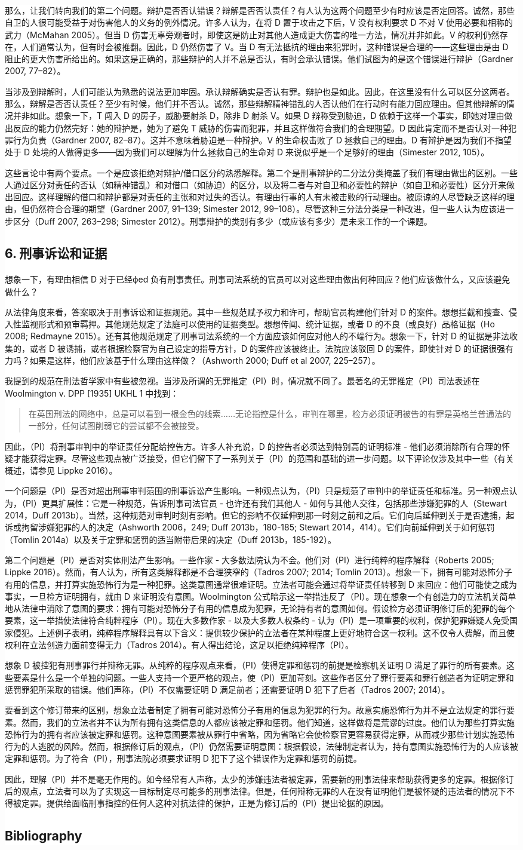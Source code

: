 那么，让我们转向我们的第二个问题。辩护是否否认错误？辩解是否否认责任？有人认为这两个问题至少有时应该是否定回答。诚然，那些自卫的人很可能受益于对伤害他人的义务的例外情况。许多人认为，在将 D 置于攻击之下后，V 没有权利要求 D 不对 V 使用必要和相称的武力（McMahan 2005）。但当 D 伤害无辜旁观者时，即使这是防止对其他人造成更大伤害的唯一方法，情况并非如此。V 的权利仍然存在，人们通常认为，但有时会被推翻。因此，D 仍然伤害了 V。当 D 有无法抵抗的理由来犯罪时，这种错误是合理的——这些理由是由 D 阻止的更大伤害所给出的。如果这是正确的，那些辩护的人并不总是否认，有时会承认错误。他们试图为的是这个错误进行辩护（Gardner 2007, 77–82）。

当涉及到辩解时，人们可能认为熟悉的说法更加牢固。承认辩解确实是否认有罪。辩护也是如此。因此，在这里没有什么可以区分这两者。那么，辩解是否否认责任？至少有时候，他们并不否认。诚然，那些辩解精神错乱的人否认他们在行动时有能力回应理由。但其他辩解的情况并非如此。想象一下，T 闯入 D 的房子，威胁要射杀 D，除非 D 射杀 V。如果 D 辩称受到胁迫，D 依赖于这样一个事实，即她对理由做出反应的能力仍然完好：她的辩护是，她为了避免 T 威胁的伤害而犯罪，并且这样做符合我们的合理期望。D 因此肯定而不是否认对一种犯罪行为负责（Gardner 2007, 82–87）。这并不意味着胁迫是一种辩护。V 的生命权击败了 D 拯救自己的理由。D 有辩护是因为我们不指望处于 D 处境的人做得更多——因为我们可以理解为什么拯救自己的生命对 D 来说似乎是一个足够好的理由（Simester 2012, 105）。

这些言论中有两个要点。一个是应该拒绝对辩护/借口区分的熟悉解释。第二个是刑事辩护的二分法分类掩盖了我们有理由做出的区别。一些人通过区分对责任的否认（如精神错乱）和对借口（如胁迫）的区分，以及将二者与对自卫和必要性的辩护（如自卫和必要性）区分开来做出回应。这样理解的借口和辩护都是对责任的主张和对过失的否认。有理由行事的人有未被击败的行动理由。被原谅的人尽管缺乏这样的理由，但仍然符合合理的期望（Gardner 2007, 91–139; Simester 2012, 99–108）。尽管这种三分法分类是一种改进，但一些人认为应该进一步区分（Duff 2007, 263–298; Simester 2012）。刑事辩护的类别有多少（或应该有多少）是未来工作的一个课题。

## 6. 刑事诉讼和证据

想象一下，有理由相信 D 对于已经ϕed 负有刑事责任。刑事司法系统的官员可以对这些理由做出何种回应？他们应该做什么，又应该避免做什么？

从法律角度来看，答案取决于刑事诉讼和证据规范。其中一些规范赋予权力和许可，帮助官员构建他们针对 D 的案件。想想拦截和搜查、侵入性监视形式和预审羁押。其他规范规定了法庭可以使用的证据类型。想想传闻、统计证据，或者 D 的不良（或良好）品格证据（Ho 2008; Redmayne 2015）。还有其他规范规定了刑事司法系统的一个方面应该如何应对他人的不端行为。想象一下，针对 D 的证据是非法收集的，或者 D 被诱捕，或者根据检察官为自己设定的指导方针，D 的案件应该被终止。法院应该驳回 D 的案件，即使针对 D 的证据很强有力吗？如果是这样，他们应该基于什么理由这样做？（Ashworth 2000; Duff et al 2007, 225–257）。

我提到的规范在刑法哲学家中有些被忽视。当涉及所谓的无罪推定（PI）时，情况就不同了。最著名的无罪推定（PI）司法表述在 Woolmington v. DPP [1935] UKHL 1 中找到：

> 在英国刑法的网络中，总是可以看到一根金色的线索……无论指控是什么，审判在哪里，检方必须证明被告的有罪是英格兰普通法的一部分，任何试图削弱它的尝试都不会被接受。

因此，（PI）将刑事审判中的举证责任分配给控告方。许多人补充说，D 的控告者必须达到特别高的证明标准 - 他们必须消除所有合理的怀疑才能获得定罪。尽管这些观点被广泛接受，但它们留下了一系列关于（PI）的范围和基础的进一步问题。以下评论仅涉及其中一些（有关概述，请参见 Lippke 2016）。

一个问题是（PI）是否对超出刑事审判范围的刑事诉讼产生影响。一种观点认为，（PI）只是规范了审判中的举证责任和标准。另一种观点认为，（PI）更具扩展性：它是一种规范，告诉刑事司法官员 - 也许还有我们其他人 - 如何与其他人交往，包括那些涉嫌犯罪的人（Stewart 2014，Duff 2013b）。当然，这种规范对审判时刻有影响。但它的影响不仅延伸到那一时刻之前和之后。它们向后延伸到关于是否逮捕，起诉或拘留涉嫌犯罪的人的决定（Ashworth 2006，249; Duff 2013b，180-185; Stewart 2014，414）。它们向前延伸到关于如何惩罚（Tomlin 2014a）以及关于定罪和惩罚的适当附带后果的决定（Duff 2013b，185-192）。

第二个问题是（PI）是否对实体刑法产生影响。一些作家 - 大多数法院认为不会。他们对（PI）进行纯粹的程序解释（Roberts 2005; Lippke 2016）。然而，有人认为，所有这类解释都是不合理狭窄的（Tadros 2007; 2014; Tomlin 2013）。想象一下，拥有可能对恐怖分子有用的信息，并打算实施恐怖行为是一种犯罪。这类意图通常很难证明。立法者可能会通过将举证责任转移到 D 来回应：他们可能使之成为事实，一旦检方证明拥有，就由 D 来证明没有意图。Woolmington 公式暗示这一举措违反了（PI）。现在想象一个有创造力的立法机关简单地从法律中消除了意图的要求：拥有可能对恐怖分子有用的信息成为犯罪，无论持有者的意图如何。假设检方必须证明修订后的犯罪的每个要素，这一举措使法律符合纯粹程序（PI）。现在大多数作家 - 以及大多数人权条约 - 认为（PI）是一项重要的权利，保护犯罪嫌疑人免受国家侵犯。上述例子表明，纯粹程序解释具有以下含义：提供较少保护的立法者在某种程度上更好地符合这一权利。这不仅令人费解，而且使权利在立法创造力面前变得无力（Tadros 2014）。有人得出结论，这足以拒绝纯粹程序（PI）。

想象 D 被控犯有刑事罪行并辩称无罪。从纯粹的程序观点来看，（PI）使得定罪和惩罚的前提是检察机关证明 D 满足了罪行的所有要素。这些要素是什么是一个单独的问题。一些人支持一个更严格的观点，使（PI）更加苛刻。这些作者区分了罪行要素和罪行创造者为证明定罪和惩罚罪犯所采取的错误。他们声称，（PI）不仅需要证明 D 满足前者；还需要证明 D 犯下了后者（Tadros 2007; 2014）。

要看到这个修订带来的区别，想象立法者制定了拥有可能对恐怖分子有用的信息为犯罪的行为。故意实施恐怖行为并不是立法规定的罪行要素。然而，我们的立法者并不认为所有拥有这类信息的人都应该被定罪和惩罚。他们知道，这样做将是荒谬的过度。他们认为那些打算实施恐怖行为的拥有者应该被定罪和惩罚。这种意图要素被从罪行中省略，因为省略它会使检察官更容易获得定罪，从而减少那些计划实施恐怖行为的人逃脱的风险。然而，根据修订后的观点，（PI）仍然需要证明意图：根据假设，法律制定者认为，持有意图实施恐怖行为的人应该被定罪和惩罚。为了符合（PI），刑事法院必须要求证明 D 犯下了这个错误作为定罪和惩罚的前提。

因此，理解（PI）并不是毫无作用的。如今经常有人声称，太少的涉嫌违法者被定罪，需要新的刑事法律来帮助获得更多的定罪。根据修订后的观点，立法者可以为了实现这一目标制定尽可能多的刑事法律。但是，任何辩称无罪的人在没有证明他们是被怀疑的违法者的情况下不得被定罪。提供给面临刑事指控的任何人这种对抗法律的保护，正是为修订后的（PI）提出论据的原因。

## Bibliography
